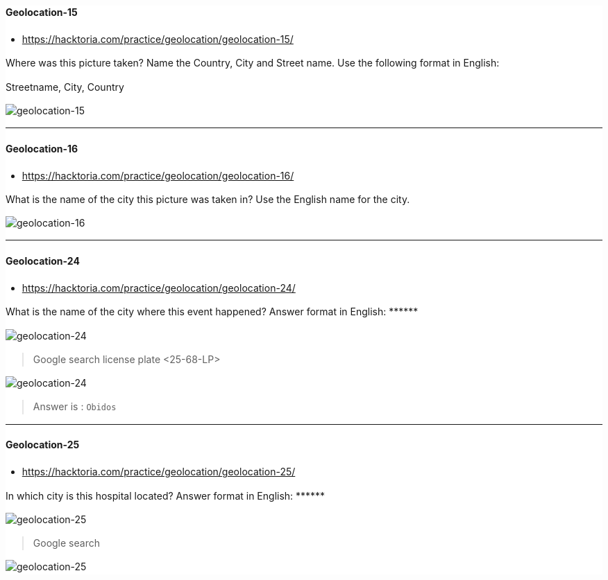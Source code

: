 #### Geolocation-15

- <https://hacktoria.com/practice/geolocation/geolocation-15/>

Where was this picture taken? Name the Country, City and Street name. Use the following format in English:

Streetname, City, Country

![geolocation-15](hacktoria_images/geolocation-15.jpg)

---

#### Geolocation-16

- <https://hacktoria.com/practice/geolocation/geolocation-16/>

What is the name of the city this picture was taken in? Use the English name for the city.

![geolocation-16](hacktoria_images/geolocation-16.jpg)

---








#### Geolocation-24

- <https://hacktoria.com/practice/geolocation/geolocation-24/>

What is the name of the city where this event happened?
Answer format in English: ******

![geolocation-24](hacktoria_images/geolocation-24.jpg)

> Google search license plate <25-68-LP>

![geolocation-24](hacktoria_images/geolocation-24_search.jpg)

> Answer is : `Obidos`

---

#### Geolocation-25

- <https://hacktoria.com/practice/geolocation/geolocation-25/>

In which city is this hospital located?
Answer format in English: ******

![geolocation-25](hacktoria_images/geolocation-25.jpg)

> Google search

![geolocation-25](hacktoria_images/geolocation-25_search.jpg)
